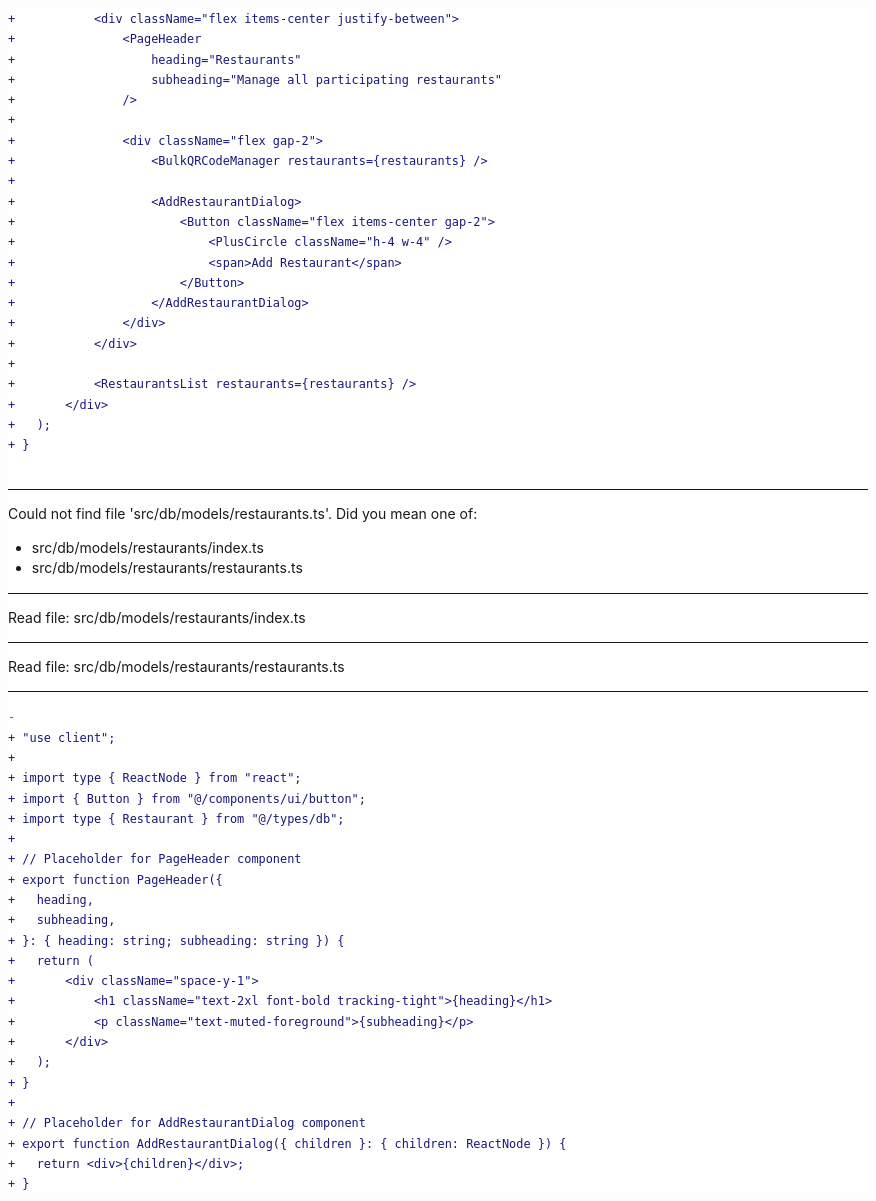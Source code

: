```diff
+ 			<div className="flex items-center justify-between">
+ 				<PageHeader
+ 					heading="Restaurants"
+ 					subheading="Manage all participating restaurants"
+ 				/>
+ 
+ 				<div className="flex gap-2">
+ 					<BulkQRCodeManager restaurants={restaurants} />
+ 
+ 					<AddRestaurantDialog>
+ 						<Button className="flex items-center gap-2">
+ 							<PlusCircle className="h-4 w-4" />
+ 							<span>Add Restaurant</span>
+ 						</Button>
+ 					</AddRestaurantDialog>
+ 				</div>
+ 			</div>
+ 
+ 			<RestaurantsList restaurants={restaurants} />
+ 		</div>
+ 	);
+ }
  
```

---

Could not find file 'src/db/models/restaurants.ts'. Did you mean one of:
- src/db/models/restaurants/index.ts
- src/db/models/restaurants/restaurants.ts

---

Read file: src/db/models/restaurants/index.ts

---

Read file: src/db/models/restaurants/restaurants.ts

---

```diff
- 
+ "use client";
+ 
+ import type { ReactNode } from "react";
+ import { Button } from "@/components/ui/button";
+ import type { Restaurant } from "@/types/db";
+ 
+ // Placeholder for PageHeader component
+ export function PageHeader({
+ 	heading,
+ 	subheading,
+ }: { heading: string; subheading: string }) {
+ 	return (
+ 		<div className="space-y-1">
+ 			<h1 className="text-2xl font-bold tracking-tight">{heading}</h1>
+ 			<p className="text-muted-foreground">{subheading}</p>
+ 		</div>
+ 	);
+ }
+ 
+ // Placeholder for AddRestaurantDialog component
+ export function AddRestaurantDialog({ children }: { children: ReactNode }) {
+ 	return <div>{children}</div>;
+ }
```